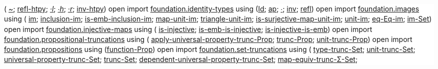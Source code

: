   <a id="757" class="Symbol">(</a> <a id="759" href="foundation-core.homotopies.html#467" class="Function Operator">_~_</a><a id="762" class="Symbol">;</a> <a id="764" href="foundation-core.homotopies.html#632" class="Function">refl-htpy</a><a id="773" class="Symbol">;</a> <a id="775" href="foundation-core.homotopies.html#1768" class="Function Operator">_·l_</a><a id="779" class="Symbol">;</a> <a id="781" href="foundation-core.homotopies.html#1058" class="Function Operator">_∙h_</a><a id="785" class="Symbol">;</a> <a id="787" href="foundation-core.homotopies.html#1974" class="Function Operator">_·r_</a><a id="791" class="Symbol">;</a> <a id="793" href="foundation-core.homotopies.html#889" class="Function">inv-htpy</a><a id="801" class="Symbol">)</a>
<a id="803" class="Keyword">open</a> <a id="808" class="Keyword">import</a> <a id="815" href="foundation.identity-types.html" class="Module">foundation.identity-types</a> <a id="841" class="Keyword">using</a> <a id="847" class="Symbol">(</a><a id="848" href="foundation-core.identity-types.html#641" class="Datatype">Id</a><a id="850" class="Symbol">;</a> <a id="852" href="foundation-core.identity-types.html#2853" class="Function">ap</a><a id="854" class="Symbol">;</a> <a id="856" href="foundation-core.identity-types.html#1239" class="Function Operator">_∙_</a><a id="859" class="Symbol">;</a> <a id="861" href="foundation-core.identity-types.html#1552" class="Function">inv</a><a id="864" class="Symbol">;</a> <a id="866" href="foundation-core.identity-types.html#694" class="InductiveConstructor">refl</a><a id="870" class="Symbol">)</a>
<a id="872" class="Keyword">open</a> <a id="877" class="Keyword">import</a> <a id="884" href="foundation.images.html" class="Module">foundation.images</a> <a id="902" class="Keyword">using</a>
  <a id="910" class="Symbol">(</a> <a id="912" href="foundation.images.html#2136" class="Function">im</a><a id="914" class="Symbol">;</a> <a id="916" href="foundation.images.html#2202" class="Function">inclusion-im</a><a id="928" class="Symbol">;</a> <a id="930" href="foundation.images.html#3697" class="Function">is-emb-inclusion-im</a><a id="949" class="Symbol">;</a> <a id="951" href="foundation.images.html#2248" class="Function">map-unit-im</a><a id="962" class="Symbol">;</a> <a id="964" href="foundation.images.html#2354" class="Function">triangle-unit-im</a><a id="980" class="Symbol">;</a>
    <a id="986" href="foundation.images.html#4355" class="Function">is-surjective-map-unit-im</a><a id="1011" class="Symbol">;</a> <a id="1013" href="foundation.images.html#2437" class="Function">unit-im</a><a id="1020" class="Symbol">;</a> <a id="1022" href="foundation.images.html#3529" class="Function">eq-Eq-im</a><a id="1030" class="Symbol">;</a> <a id="1032" href="foundation.images.html#5494" class="Function">im-Set</a><a id="1038" class="Symbol">)</a>
<a id="1040" class="Keyword">open</a> <a id="1045" class="Keyword">import</a> <a id="1052" href="foundation.injective-maps.html" class="Module">foundation.injective-maps</a> <a id="1078" class="Keyword">using</a>
  <a id="1086" class="Symbol">(</a> <a id="1088" href="foundation.injective-maps.html#1295" class="Function">is-injective</a><a id="1100" class="Symbol">;</a> <a id="1102" href="foundation.injective-maps.html#4595" class="Function">is-emb-is-injective</a><a id="1121" class="Symbol">;</a> <a id="1123" href="foundation.injective-maps.html#3649" class="Function">is-injective-is-emb</a><a id="1142" class="Symbol">)</a>
<a id="1144" class="Keyword">open</a> <a id="1149" class="Keyword">import</a> <a id="1156" href="foundation.propositional-truncations.html" class="Module">foundation.propositional-truncations</a> <a id="1193" class="Keyword">using</a>
  <a id="1201" class="Symbol">(</a> <a id="1203" href="foundation.propositional-truncations.html#5148" class="Function">apply-universal-property-trunc-Prop</a><a id="1238" class="Symbol">;</a> <a id="1240" href="foundation.propositional-truncations.html#2133" class="Function">trunc-Prop</a><a id="1250" class="Symbol">;</a> <a id="1252" href="foundation.propositional-truncations.html#1756" class="Postulate">unit-trunc-Prop</a><a id="1267" class="Symbol">)</a>
<a id="1269" class="Keyword">open</a> <a id="1274" class="Keyword">import</a> <a id="1281" href="foundation.propositions.html" class="Module">foundation.propositions</a> <a id="1305" class="Keyword">using</a> <a id="1311" class="Symbol">(</a><a id="1312" href="foundation.propositions.html#3552" class="Function">function-Prop</a><a id="1325" class="Symbol">)</a>
<a id="1327" class="Keyword">open</a> <a id="1332" class="Keyword">import</a> <a id="1339" href="foundation.set-truncations.html" class="Module">foundation.set-truncations</a> <a id="1366" class="Keyword">using</a>
  <a id="1374" class="Symbol">(</a> <a id="1376" href="foundation.set-truncations.html#3386" class="Postulate">type-trunc-Set</a><a id="1390" class="Symbol">;</a> <a id="1392" href="foundation.set-truncations.html#3650" class="Postulate">unit-trunc-Set</a><a id="1406" class="Symbol">;</a> <a id="1408" href="foundation.set-truncations.html#4145" class="Function">universal-property-trunc-Set</a><a id="1436" class="Symbol">;</a> <a id="1438" href="foundation.set-truncations.html#3518" class="Function">trunc-Set</a><a id="1447" class="Symbol">;</a>
    <a id="1453" href="foundation.set-truncations.html#5345" class="Function">dependent-universal-property-trunc-Set</a><a id="1491" class="Symbol">;</a> <a id="1493" href="foundation.set-truncations.html#17192" class="Function">map-equiv-trunc-Σ-Set</a><a id="1514" class="Symbol">;</a>